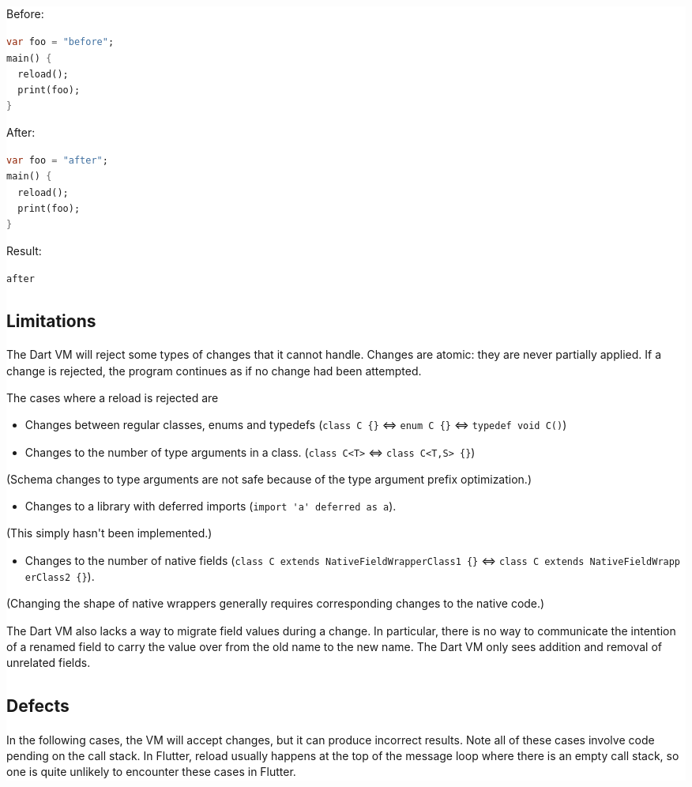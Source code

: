 Before:
```dart
var foo = "before";
main() {
  reload();
  print(foo);
}
```

After:
```dart
var foo = "after";
main() {
  reload();
  print(foo);
}
```

Result:
```
after
```

## Limitations

The Dart VM will reject some types of changes that it cannot handle. Changes are atomic: they are never partially applied. If a change is rejected, the program continues as if no change had been attempted.

The cases where a reload is rejected are

- Changes between regular classes, enums and typedefs (`class C {}` <=> `enum C {}` <=> `typedef void C()`)

- Changes to the number of type arguments in a class. (`class C<T>` <=> `class C<T,S> {}`)

(Schema changes to type arguments are not safe because of the type argument prefix optimization.)

- Changes to a library with deferred imports (`import 'a' deferred as a`).

(This simply hasn't been implemented.)

- Changes to the number of native fields (`class C extends NativeFieldWrapperClass1 {}` <=> `class C extends NativeFieldWrapperClass2 {}`).

(Changing the shape of native wrappers generally requires corresponding changes to the native code.)

The Dart VM also lacks a way to migrate field values during a change. In particular, there is no way to communicate the intention of a renamed field to carry the value over from the old name to the new name. The Dart VM only sees addition and removal of unrelated fields.

## Defects

In the following cases, the VM will accept changes, but it can produce incorrect results. Note all of these cases involve code pending on the call stack. In Flutter, reload usually happens at the top of the message loop where there is an empty call stack, so one is quite unlikely to encounter these cases in Flutter.
